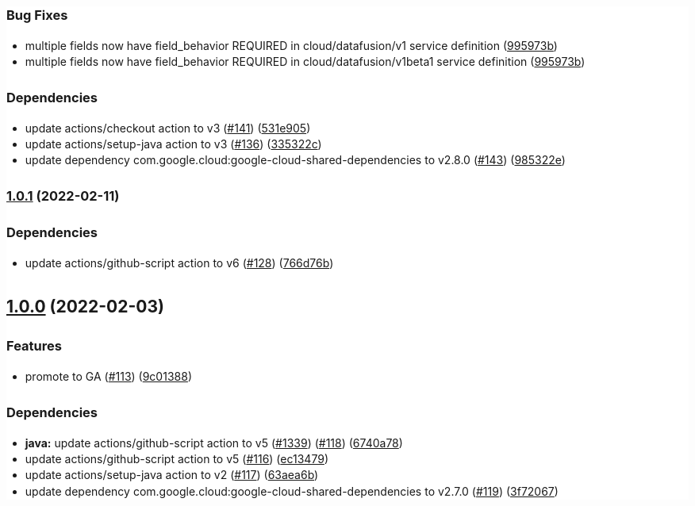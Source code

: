 ### Bug Fixes

* multiple fields now have field_behavior REQUIRED in cloud/datafusion/v1 service definition ([995973b](https://github.com/googleapis/java-data-fusion/commit/995973b65bb3f7a78f30dfc3df75550c992fae5d))
* multiple fields now have field_behavior REQUIRED in cloud/datafusion/v1beta1 service definition ([995973b](https://github.com/googleapis/java-data-fusion/commit/995973b65bb3f7a78f30dfc3df75550c992fae5d))


### Dependencies

* update actions/checkout action to v3 ([#141](https://github.com/googleapis/java-data-fusion/issues/141)) ([531e905](https://github.com/googleapis/java-data-fusion/commit/531e905164c85dac2892acb631a72cccf9962940))
* update actions/setup-java action to v3 ([#136](https://github.com/googleapis/java-data-fusion/issues/136)) ([335322c](https://github.com/googleapis/java-data-fusion/commit/335322cd402746b9a91ce051df95cf9687ab8b15))
* update dependency com.google.cloud:google-cloud-shared-dependencies to v2.8.0 ([#143](https://github.com/googleapis/java-data-fusion/issues/143)) ([985322e](https://github.com/googleapis/java-data-fusion/commit/985322e4c65337eb3547d2155f0120c9d6a07eb3))

### [1.0.1](https://github.com/googleapis/java-data-fusion/compare/v1.0.0...v1.0.1) (2022-02-11)


### Dependencies

* update actions/github-script action to v6 ([#128](https://github.com/googleapis/java-data-fusion/issues/128)) ([766d76b](https://github.com/googleapis/java-data-fusion/commit/766d76b81a9be7748a57eab58dd21754ae41015d))

## [1.0.0](https://github.com/googleapis/java-data-fusion/compare/v0.3.3...v1.0.0) (2022-02-03)


### Features

* promote to GA ([#113](https://github.com/googleapis/java-data-fusion/issues/113)) ([9c01388](https://github.com/googleapis/java-data-fusion/commit/9c01388e669b249f510839172d90d52319260146))


### Dependencies

* **java:** update actions/github-script action to v5 ([#1339](https://github.com/googleapis/java-data-fusion/issues/1339)) ([#118](https://github.com/googleapis/java-data-fusion/issues/118)) ([6740a78](https://github.com/googleapis/java-data-fusion/commit/6740a7892bd08efba92d34634f9aeff0571e9597))
* update actions/github-script action to v5 ([#116](https://github.com/googleapis/java-data-fusion/issues/116)) ([ec13479](https://github.com/googleapis/java-data-fusion/commit/ec13479562811fa33090735e1b2e8a11dd7833c9))
* update actions/setup-java action to v2 ([#117](https://github.com/googleapis/java-data-fusion/issues/117)) ([63aea6b](https://github.com/googleapis/java-data-fusion/commit/63aea6bbb11a2dcac7f839b0927e36ca57dc3742))
* update dependency com.google.cloud:google-cloud-shared-dependencies to v2.7.0 ([#119](https://github.com/googleapis/java-data-fusion/issues/119)) ([3f72067](https://github.com/googleapis/java-data-fusion/commit/3f72067d22da23546f26f5dbfd45880239206eb1))
